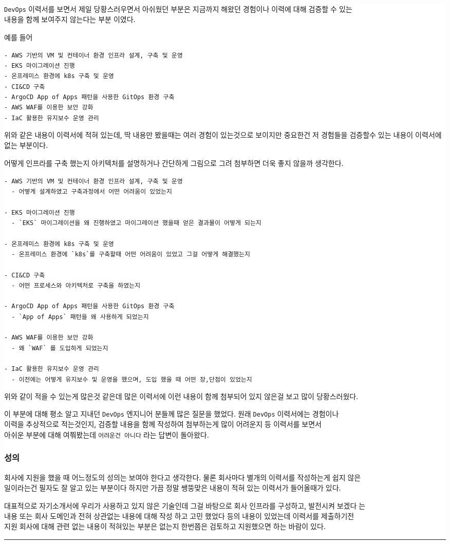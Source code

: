 `DevOps` 이력서를 보면서 제일 당황스러우면서 아쉬웠던 부분은 지금까지 해왔던 경험이나 이력에 대해 검증할 수 있는  
내용을 함께 보여주지 않는다는 부분 이였다.

예를 들어

```text
- AWS 기반의 VM 및 컨테이너 환경 인프라 설계, 구축 및 운영
- EKS 마이그레이션 진행
- 온프레미스 환경에 k8s 구축 및 운영
- CI&CD 구축
- ArgoCD App of Apps 패턴을 사용한 GitOps 환경 구축
- AWS WAF를 이용한 보안 강화
- IaC 활용한 유지보수 운영 관리
```

위와 같은 내용이 이력서에 적혀 있는데, 딱 내용만 봤을때는 여러 경험이 있는것으로 보이지만 중요한건 저 경험들을 검증할수 있는 내용이 이력서에 없는 부분이다.

어떻게 인프라를 구축 했는지 아키텍처를 설명하거나 간단하게 그림으로 그려 첨부하면 더욱 좋지 않을까 생각한다.

```text
- AWS 기반의 VM 및 컨테이너 환경 인프라 설계, 구축 및 운영 
  - 어떻게 설계하였고 구축과정에서 어떤 어려움이 있었는지

- EKS 마이그레이션 진행 
  - `EKS` 마이그레이션을 왜 진행하였고 마이그레이션 했을때 얻은 결과물이 어떻게 되는지

- 온프레미스 환경에 k8s 구축 및 운영 
  - 온프레미스 환경에 `k8s`를 구축할때 어떤 어려움이 있었고 그걸 어떻게 해결했는지

- CI&CD 구축 
  - 어떤 프로세스와 아키텍처로 구축을 하였는지

- ArgoCD App of Apps 패턴을 사용한 GitOps 환경 구축 
  - `App of Apps` 패턴을 왜 사용하게 되었는지

- AWS WAF를 이용한 보안 강화 
  - 왜 `WAF` 를 도입하게 되었는지

- IaC 활용한 유지보수 운영 관리 
  - 이전에는 어떻게 유지보수 및 운영을 했으며, 도입 했을 때 어떤 장,단점이 있었는지
```

위와 같이 적을 수 있는게 많은것 같은데 많은 이력서에 이런 내용이 함께 첨부되어 있지 않은걸 보고 많이 당황스러웠다.

이 부분에 대해 평소 알고 지내던 `DevOps` 엔지니어 분들께 많은 질문을 했었다. 원래 `DevOps` 이력서에는 경험이나  
이력을 추상적으로 적는것인지, 검증할 내용을 함께 작성하여 첨부하는게 많이 어려운지 등 이력서를 보면서  
아쉬운 부분에 대해 여쭤봤는데 `어려운건 아니다` 라는 답변이 돌아왔다.

### 성의

회사에 지원을 했을 때 어느정도의 성의는 보여야 한다고 생각한다. 물론 회사마다 별개의 이력서를 작성하는게 쉽지 않은  
일이라는건 필자도 잘 알고 있는 부분이다 하지만 가끔 정말 쌩뚱맞은 내용이 적혀 있는 이력서가 들어올때가 있다.

대표적으로 자기소개서에 우리가 사용하고 있지 않은 기술인데 그걸 바탕으로 회사 인프라를 구성하고, 발전시켜 보겠다 는  
내용 또는 회사 도메인과 전혀 상관없는 내용에 대해 작성 하고 고민 했었다 등의 내용이 있었는데 이력서를 제출하기전  
지원 회사에 대해 관련 없는 내용이 적혀있는 부분은 없는지 한번쯤은 검토하고 지원했으면 하는 바람이 있다.

---